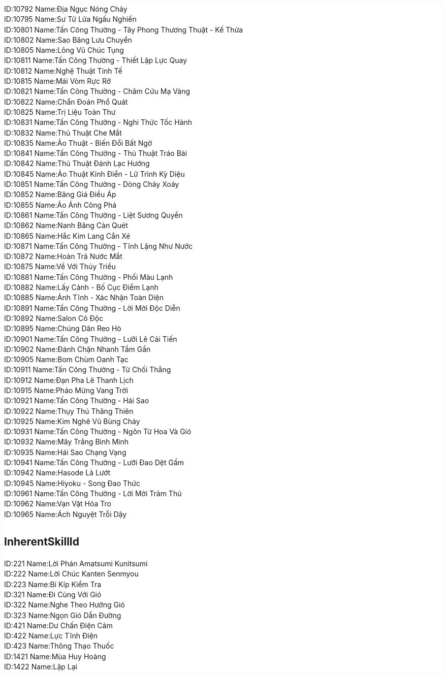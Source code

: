 ID:10792 Name:Địa Ngục Nóng Chảy<br>
ID:10795 Name:Sư Tử Lửa Ngấu Nghiến<br>
ID:10801 Name:Tấn Công Thường - Tây Phong Thương Thuật - Kế Thừa<br>
ID:10802 Name:Sao Băng Lưu Chuyển<br>
ID:10805 Name:Lông Vũ Chúc Tụng<br>
ID:10811 Name:Tấn Công Thường - Thiết Lập Lực Quay<br>
ID:10812 Name:Nghệ Thuật Tinh Tế<br>
ID:10815 Name:Mái Vòm Rực Rỡ<br>
ID:10821 Name:Tấn Công Thường - Châm Cứu Mạ Vàng<br>
ID:10822 Name:Chẩn Đoán Phổ Quát<br>
ID:10825 Name:Trị Liệu Toàn Thư<br>
ID:10831 Name:Tấn Công Thường - Nghi Thức Tốc Hành<br>
ID:10832 Name:Thủ Thuật Che Mắt<br>
ID:10835 Name:Ảo Thuật - Biến Đổi Bất Ngờ<br>
ID:10841 Name:Tấn Công Thường - Thủ Thuật Tráo Bài<br>
ID:10842 Name:Thủ Thuật Đánh Lạc Hướng<br>
ID:10845 Name:Ảo Thuật Kinh Điển - Lữ Trình Kỳ Diệu<br>
ID:10851 Name:Tấn Công Thường - Dòng Chảy Xoáy<br>
ID:10852 Name:Băng Giá Điều Áp<br>
ID:10855 Name:Ảo Ảnh Công Phá<br>
ID:10861 Name:Tấn Công Thường - Liệt Sương Quyền<br>
ID:10862 Name:Nanh Băng Càn Quét<br>
ID:10865 Name:Hắc Kim Lang Cắn Xé<br>
ID:10871 Name:Tấn Công Thường - Tĩnh Lặng Như Nước<br>
ID:10872 Name:Hoàn Trả Nước Mắt<br>
ID:10875 Name:Về Với Thủy Triều<br>
ID:10881 Name:Tấn Công Thường - Phối Màu Lạnh<br>
ID:10882 Name:Lấy Cảnh - Bố Cục Điểm Lạnh<br>
ID:10885 Name:Ảnh Tĩnh - Xác Nhận Toàn Diện<br>
ID:10891 Name:Tấn Công Thường - Lời Mời Độc Diễn<br>
ID:10892 Name:Salon Cô Độc<br>
ID:10895 Name:Chúng Dân Reo Hò<br>
ID:10901 Name:Tấn Công Thường - Lưỡi Lê Cải Tiến<br>
ID:10902 Name:Đánh Chặn Nhanh Tầm Gần<br>
ID:10905 Name:Bom Chùm Oanh Tạc<br>
ID:10911 Name:Tấn Công Thường - Từ Chối Thẳng<br>
ID:10912 Name:Đạn Pha Lê Thanh Lịch<br>
ID:10915 Name:Pháo Mừng Vang Trời<br>
ID:10921 Name:Tấn Công Thường - Hái Sao<br>
ID:10922 Name:Thụy Thú Thăng Thiên<br>
ID:10925 Name:Kim Nghê Vũ Bùng Cháy<br>
ID:10931 Name:Tấn Công Thường - Ngôn Từ Hoa Và Gió<br>
ID:10932 Name:Mây Trắng Bình Minh<br>
ID:10935 Name:Hái Sao Chạng Vạng<br>
ID:10941 Name:Tấn Công Thường - Lưỡi Đao Dệt Gấm<br>
ID:10942 Name:Hasode Lả Lướt<br>
ID:10945 Name:Hiyoku - Song Đao Thức<br>
ID:10961 Name:Tấn Công Thường - Lời Mời Trảm Thủ<br>
ID:10962 Name:Vạn Vật Hóa Tro<br>
ID:10965 Name:Ách Nguyệt Trỗi Dậy<br>
## InherentSkillId
ID:221 Name:Lời Phán Amatsumi Kunitsumi<br>
ID:222 Name:Lời Chúc Kanten Senmyou<br>
ID:223 Name:Bí Kíp Kiểm Tra<br>
ID:321 Name:Đi Cùng Với Gió<br>
ID:322 Name:Nghe Theo Hướng Gió<br>
ID:323 Name:Ngọn Gió Dẫn Đường<br>
ID:421 Name:Dư Chấn Điện Cảm<br>
ID:422 Name:Lực Tĩnh Điện<br>
ID:423 Name:Thông Thạo Thuốc<br>
ID:1421 Name:Mùa Huy Hoàng<br>
ID:1422 Name:Lập Lại<br>